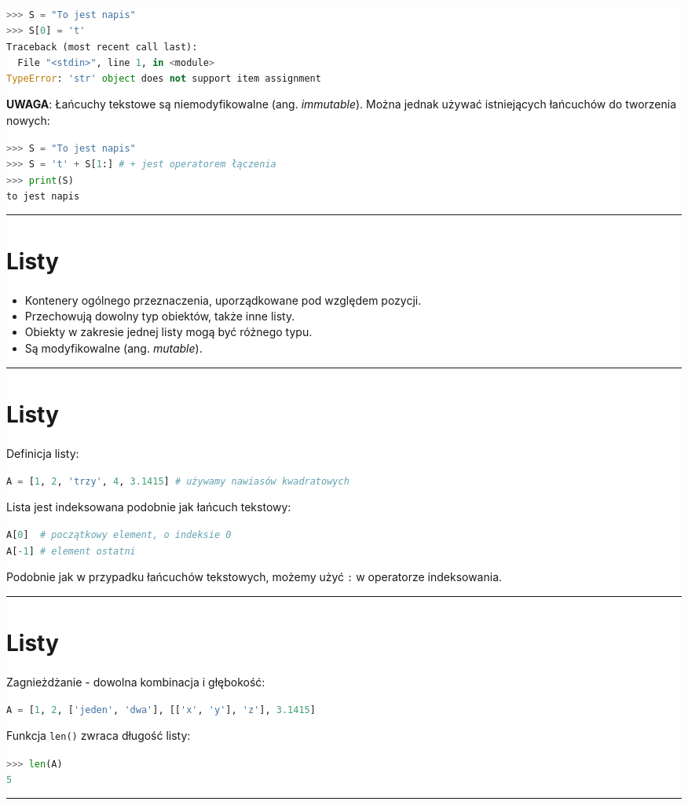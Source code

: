 ```python
>>> S = "To jest napis"
>>> S[0] = 't'
Traceback (most recent call last):
  File "<stdin>", line 1, in <module>
TypeError: 'str' object does not support item assignment
```

**UWAGA**: Łańcuchy tekstowe są niemodyfikowalne (ang. *immutable*). Można jednak używać istniejących łańcuchów do tworzenia nowych:

```python
>>> S = "To jest napis"
>>> S = 't' + S[1:] # + jest operatorem łączenia
>>> print(S)
to jest napis
```
---

# Listy



- Kontenery ogólnego przeznaczenia, uporządkowane pod względem pozycji.
- Przechowują dowolny typ obiektów, także inne listy.
- Obiekty w zakresie jednej listy mogą być różnego typu.
- Są modyfikowalne (ang. *mutable*).


---
# Listy

Definicja listy:

```python
A = [1, 2, 'trzy', 4, 3.1415] # używamy nawiasów kwadratowych
```

Lista jest indeksowana podobnie jak łańcuch tekstowy:

```python
A[0]  # początkowy element, o indeksie 0
A[-1] # element ostatni
```
Podobnie jak w przypadku łańcuchów tekstowych, możemy użyć ```:``` w operatorze indeksowania. 


---
# Listy

Zagnieżdżanie - dowolna kombinacja i głębokość:

```python
A = [1, 2, ['jeden', 'dwa'], [['x', 'y'], 'z'], 3.1415] 
```
Funkcja ```len()``` zwraca długość listy:
```python
>>> len(A)
5
```

--- 